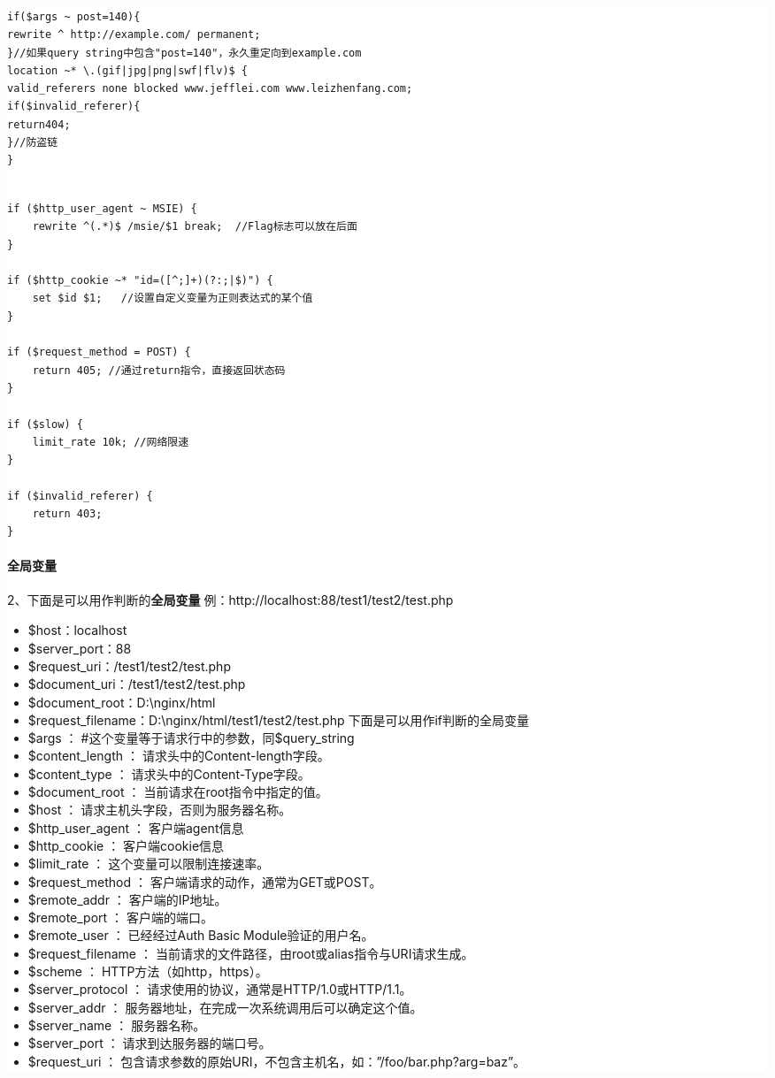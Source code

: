 ```
if($args ~ post=140){
rewrite ^ http://example.com/ permanent;
}//如果query string中包含"post=140"，永久重定向到example.com
location ~* \.(gif|jpg|png|swf|flv)$ {
valid_referers none blocked www.jefflei.com www.leizhenfang.com;
if($invalid_referer){
return404;
}//防盗链
}

```
```

if ($http_user_agent ~ MSIE) {  
    rewrite ^(.*)$ /msie/$1 break;  //Flag标志可以放在后面
}

if ($http_cookie ~* "id=([^;]+)(?:;|$)") {
    set $id $1;   //设置自定义变量为正则表达式的某个值
}

if ($request_method = POST) {
    return 405; //通过return指令，直接返回状态码
}

if ($slow) {
    limit_rate 10k; //网络限速
}

if ($invalid_referer) {
    return 403;
}

```
####  全局变量 
2、下面是可以用作判断的**全局变量**
例：http://localhost:88/test1/test2/test.php
  * $host：localhost
  * $server_port：88
  * $request_uri：/test1/test2/test.php
  * $document_uri：/test1/test2/test.php
  * $document_root：D:\nginx/html
  * $request_filename：D:\nginx/html/test1/test2/test.php
下面是可以用作if判断的全局变量
  * $args ： #这个变量等于请求行中的参数，同$query_string
  * $content_length ： 请求头中的Content-length字段。
  * $content_type ： 请求头中的Content-Type字段。
  * $document_root ： 当前请求在root指令中指定的值。
  * $host ： 请求主机头字段，否则为服务器名称。
  * $http_user_agent ： 客户端agent信息
  * $http_cookie ： 客户端cookie信息
  * $limit_rate ： 这个变量可以限制连接速率。
  * $request_method ： 客户端请求的动作，通常为GET或POST。
  * $remote_addr ： 客户端的IP地址。
  * $remote_port ： 客户端的端口。
  * $remote_user ： 已经经过Auth Basic Module验证的用户名。
  * $request_filename ： 当前请求的文件路径，由root或alias指令与URI请求生成。
  * $scheme ： HTTP方法（如http，https）。
  * $server_protocol ： 请求使用的协议，通常是HTTP/1.0或HTTP/1.1。
  * $server_addr ： 服务器地址，在完成一次系统调用后可以确定这个值。
  * $server_name ： 服务器名称。
  * $server_port ： 请求到达服务器的端口号。
  * $request_uri ： 包含请求参数的原始URI，不包含主机名，如：”/foo/bar.php?arg=baz”。